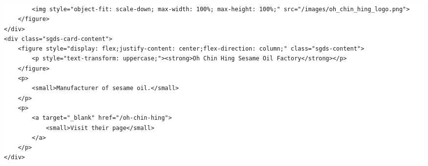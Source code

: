 			<img style="object-fit: scale-down; max-width: 100%; max-height: 100%;" src="/images/oh_chin_hing_logo.png">
		</figure>
	</div>
	<div class="sgds-card-content">
		<figure style="display: flex;justify-content: center;flex-direction: column;" class="sgds-content">
			<p style="text-transform: uppercase;"><strong>Oh Chin Hing Sesame Oil Factory</strong></p>
		</figure>
		<p>
			<small>Manufacturer of sesame oil.</small>
		</p>
		<p>
			<a target="_blank" href="/oh-chin-hing">
				<small>Visit their page</small>
			</a>
		</p>
	</div>
</div>

